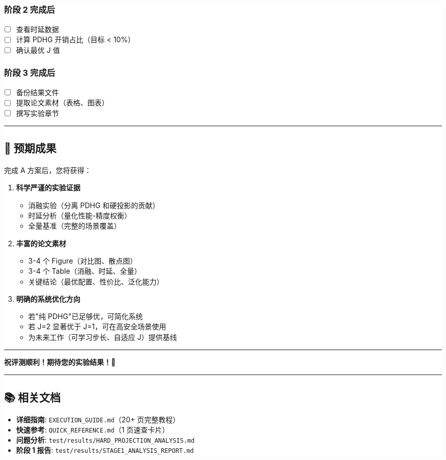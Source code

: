### 阶段 2 完成后
- [ ] 查看时延数据
- [ ] 计算 PDHG 开销占比（目标 < 10%）
- [ ] 确认最优 J 值

### 阶段 3 完成后
- [ ] 备份结果文件
- [ ] 提取论文素材（表格、图表）
- [ ] 撰写实验章节

---

## 🎉 预期成果

完成 A 方案后，您将获得：

1. **科学严谨的实验证据**
   - 消融实验（分离 PDHG 和硬投影的贡献）
   - 时延分析（量化性能-精度权衡）
   - 全量基准（完整的场景覆盖）

2. **丰富的论文素材**
   - 3-4 个 Figure（对比图、散点图）
   - 3-4 个 Table（消融、时延、全量）
   - 关键结论（最优配置、性价比、泛化能力）

3. **明确的系统优化方向**
   - 若"纯 PDHG"已足够优，可简化系统
   - 若 J=2 显著优于 J=1，可在高安全场景使用
   - 为未来工作（可学习步长、自适应 J）提供基线

---

**祝评测顺利！期待您的实验结果！🚀**

---

## 📚 相关文档

- **详细指南**: `EXECUTION_GUIDE.md`（20+ 页完整教程）
- **快速参考**: `QUICK_REFERENCE.md`（1 页速查卡片）
- **问题分析**: `test/results/HARD_PROJECTION_ANALYSIS.md`
- **阶段 1 报告**: `test/results/STAGE1_ANALYSIS_REPORT.md`

